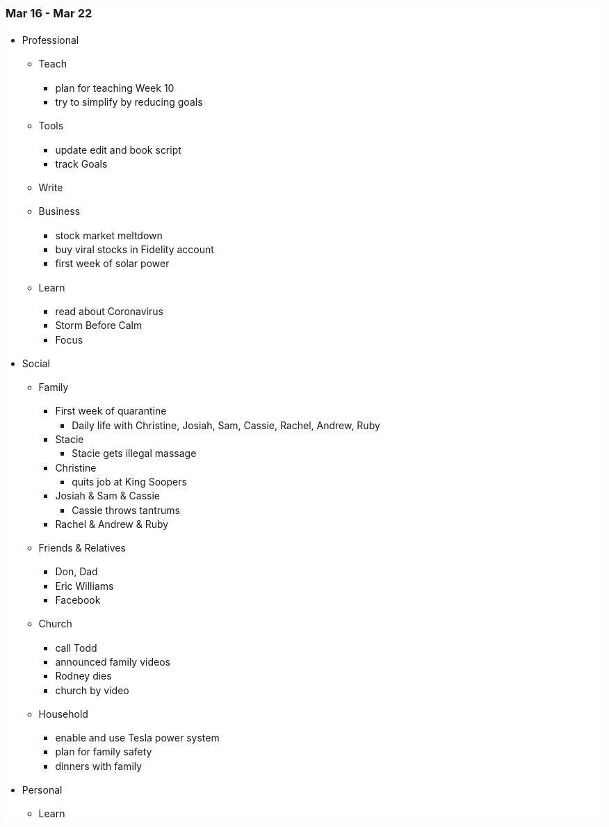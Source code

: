 
### Mar 16 - Mar 22

* Professional

    * Teach 
        * plan for teaching Week 10
        * try to simplify by reducing goals
    
    * Tools
        * update edit and book script
        * track Goals
    
    * Write
    
    * Business
        * stock market meltdown
        * buy viral stocks in Fidelity account
        * first week of solar power

    * Learn
        * read about Coronavirus
        * Storm Before Calm
        * Focus

* Social

    * Family
        * First week of quarantine
            * Daily life with Christine, Josiah, Sam, Cassie, Rachel, Andrew, Ruby
        * Stacie
            * Stacie gets illegal massage
        * Christine 
            * quits job at King Soopers
        * Josiah & Sam & Cassie
            * Cassie throws tantrums
        * Rachel & Andrew & Ruby

    * Friends & Relatives
        * Don, Dad
        * Eric Williams
        * Facebook

    * Church
        * call Todd
        * announced family videos
        * Rodney dies
        * church by video

    * Household
        * enable and use Tesla power system
        * plan for family safety
        * dinners with family

* Personal

    * Learn
    